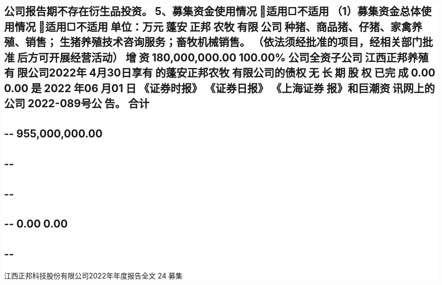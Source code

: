 公司报告期不存在衍生品投资。
5、募集资金使用情况
适用□不适用
（1）募集资金总体使用情况
适用□不适用
单位：万元
蓬安
正邦
农牧
有限
公司
种猪、商品猪、仔猪、家禽养殖、销售；
生猪养殖技术咨询服务；畜牧机械销售。
（依法须经批准的项目，经相关部门批准
后方可开展经营活动）
增
资
180,000,000.00
100.00%
公司全资子公司
江西正邦养殖有
限公司2022年
4月30日享有
的蓬安正邦农牧
有限公司的债权
无
长
期
股
权
已完
成
0.00
0.00
是
2022
年06
月01
日
《证券时报》
《证券日报》
《上海证券
报》和巨潮资
讯网上的公司
2022-089号公
告。
合计
--
--
955,000,000.00
--
--
--
--
--
--
0.00
0.00
--
--
--
江西正邦科技股份有限公司2022年年度报告全文
24
募集